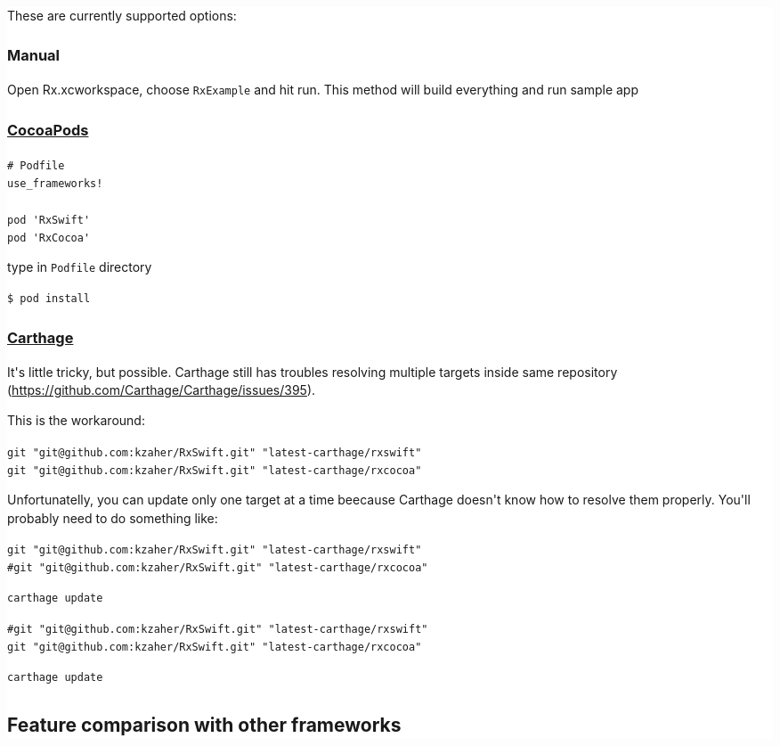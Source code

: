 These are currently supported options:

### Manual

Open Rx.xcworkspace, choose `RxExample` and hit run. This method will build everything and run sample app

### [CocoaPods](https://guides.cocoapods.org/using/using-cocoapods.html)

```
# Podfile
use_frameworks!

pod 'RxSwift'
pod 'RxCocoa'
```

type in `Podfile` directory

```
$ pod install
```

### [Carthage](https://github.com/Carthage/Carthage)

It's little tricky, but possible. Carthage still has troubles resolving multiple targets inside same repository (https://github.com/Carthage/Carthage/issues/395).

This is the workaround:

```
git "git@github.com:kzaher/RxSwift.git" "latest-carthage/rxswift"
git "git@github.com:kzaher/RxSwift.git" "latest-carthage/rxcocoa"
```

Unfortunatelly, you can update only one target at a time beecause Carthage doesn't know how to resolve them properly. You'll probably need to do something like:

```
git "git@github.com:kzaher/RxSwift.git" "latest-carthage/rxswift"
#git "git@github.com:kzaher/RxSwift.git" "latest-carthage/rxcocoa"
```

```bash
carthage update
```

```
#git "git@github.com:kzaher/RxSwift.git" "latest-carthage/rxswift"
git "git@github.com:kzaher/RxSwift.git" "latest-carthage/rxcocoa"
```

```bash
carthage update
```

## Feature comparison with other frameworks
